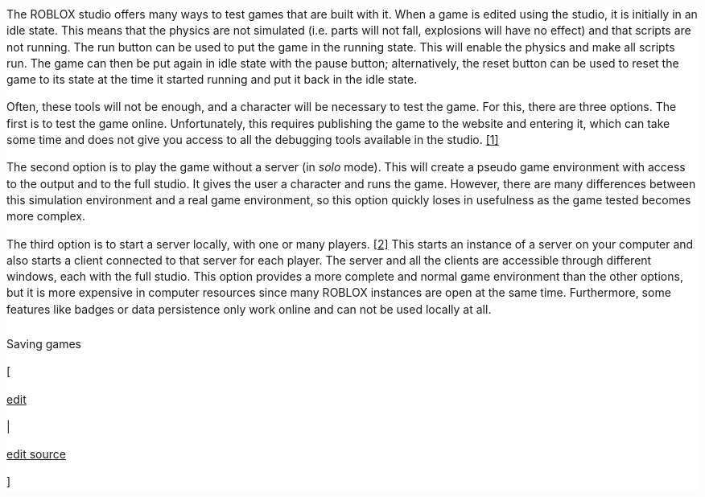 



 The ROBLOX studio offers many ways to test games that are built with it. When a game is edited using the studio, it is initially in an idle state. This means that the physics are not simulated (i.e. parts will not fall, explosions will have no effect) and that scripts are not running. The run button can be used to put the game in the running state. This will enable the physics and make all scripts run. The game can then be put again in idle state with the pause button; alternatively, the reset button can be used to reset the game to its state at the time it started running and put it back in the idle state.
 



 Often, these tools will not be enough, and a character will be necessary to test the game. For this, there are three options. The first is to test the game online. Unfortunately, this requires publishing the game to the website and entering it, which can take some time and does not give you access to all the debugging tools available in the studio.
 [[1]](#cite_note-1)




 The second option is to play the game without a server (in
 *solo* 
 mode). This will create a pseudo game environment with access to the output and to the full studio. It gives the user a character and runs the game. However, there are many differences between this simulation environment and a real game environment, so this option quickly loses in usefulness as the game tested becomes more complex.
 



 The third option is to start a server locally, with one or many players.
 [[2]](#cite_note-2)
 This starts an instance of a server on your computer and also starts a client connected to that server for each player. The server and all the clients are accessible through different windows, each with the full studio. This option provides a more complete and normal game environment than the other options, but it is more expensive in computer resources since many ROBLOX instances are open at the same time. Furthermore, some features like badges or data persistence only work online and can not be used locally at all.
 


### 

 Saving games
 


 [
 
[edit](/w/index.php?title=Roblox_Game_Development/Introduction&veaction=edit&section=T-9 "Edit section: Saving games") 

 |
 
[edit source](/w/index.php?title=Roblox_Game_Development/Introduction&action=edit&section=T-9 "Edit section: Saving games") 

 ]

